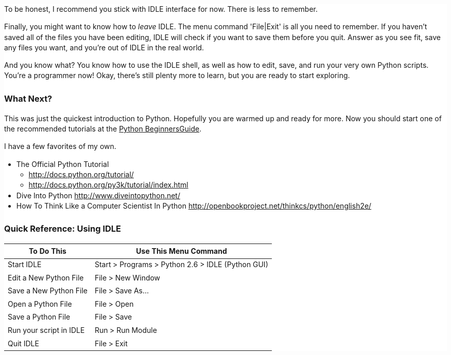 To be honest, I recommend you stick with IDLE interface for now. There
is less to remember.

Finally, you might want to know how to *leave* IDLE. The menu command
'File|Exit' is all you need to remember. If you haven’t saved all of the
files you have been editing, IDLE will check if you want to save them
before you quit. Answer as you see fit, save any files you want, and
you’re out of IDLE in the real world.

And you know what? You know how to use the IDLE shell, as well as how to
edit, save, and run your very own Python scripts. You’re a programmer
now! Okay, there’s still plenty more to learn, but you are ready to
start exploring.

### What Next?

This was just the quickest introduction to Python. Hopefully you are
warmed up and ready for more. Now you should start one of the
recommended tutorials at the [Python
BeginnersGuide](https://wiki.python.org/moin/BeginnersGuide).

I have a few favorites of my own.

- The Official Python Tutorial
    - <http://docs.python.org/tutorial/>
    - <http://docs.python.org/py3k/tutorial/index.html>
- Dive Into Python
  <http://www.diveintopython.net/>
- How To Think Like a Computer Scientist In Python
  <http://openbookproject.net/thinkcs/python/english2e/>

### Quick Reference: Using IDLE

| To Do This              | Use This Menu Command                             |
| ----------------------- | ------------------------------------------------- |
| Start IDLE              | Start > Programs > Python 2.6 > IDLE (Python GUI) |
| Edit a New Python File  | File > New Window                                 |
| Save a New Python File  | File > Save As…                                   |
| Open a Python File      | File > Open                                       |
| Save a Python File      | File > Save                                       |
| Run your script in IDLE | Run > Run Module                                  |
| Quit IDLE               | File > Exit                                       |
